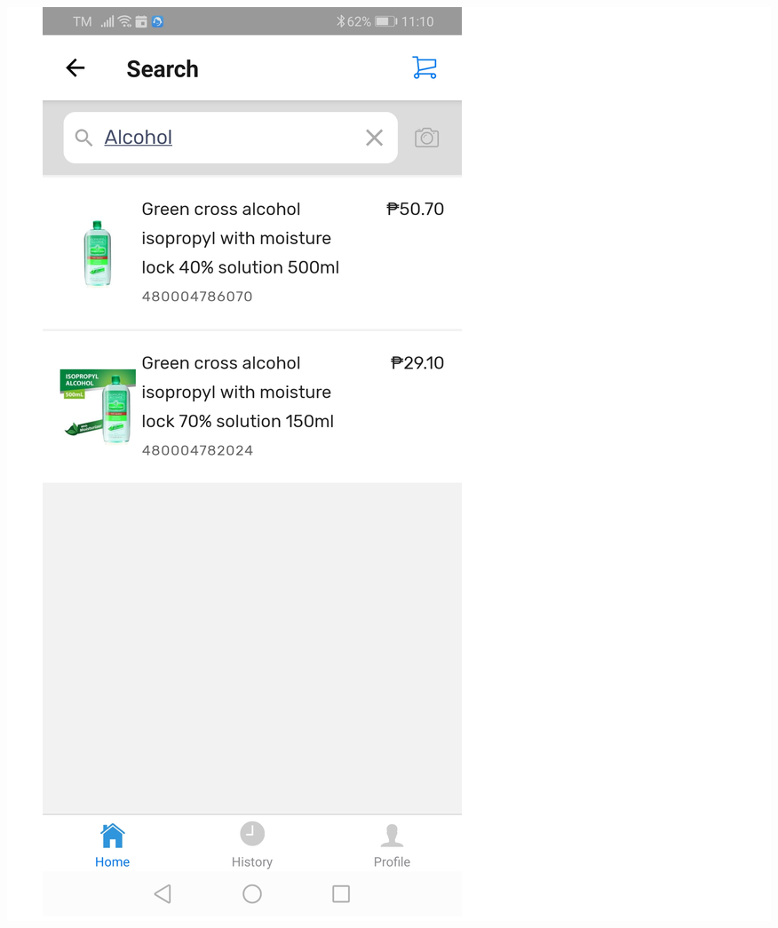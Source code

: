 <div>

<figure><img src="../../.gitbook/assets/1 (7).jpg" alt=""><figcaption></figcaption></figure>
